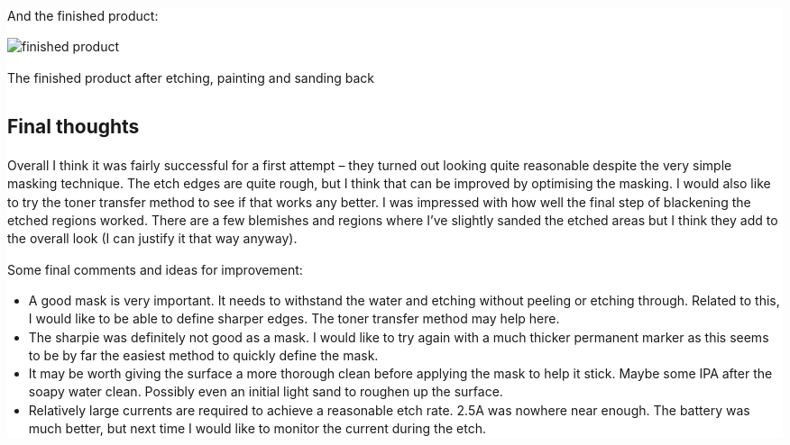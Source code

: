 And the finished product:

![finished product](/img/2016/01/finished-product1.jpg)

The finished product after etching, painting and sanding back

## Final thoughts

Overall I think it was fairly successful for a first attempt – they turned out looking quite reasonable despite the very simple masking technique. The etch edges are quite rough, but I think that can be improved by optimising the masking. I would also like to try the toner transfer method to see if that works any better. I was impressed with how well the final step of blackening the etched regions worked. There are a few blemishes and regions where I’ve slightly sanded the etched areas but I think they add to the overall look (I can justify it that way anyway).

Some final comments and ideas for improvement:

- A good mask is very important. It needs to withstand the water and etching without peeling or etching through. Related to this, I would like to be able to define sharper edges. The toner transfer method may help here.
- The sharpie was definitely not good as a mask. I would like to try again with a much thicker permanent marker as this seems to be by far the easiest method to quickly define the mask.
- It may be worth giving the surface a more thorough clean before applying the mask to help it stick. Maybe some IPA after the soapy water clean. Possibly even an initial light sand to roughen up the surface.
- Relatively large currents are required to achieve a reasonable etch rate. 2.5A was nowhere near enough. The battery was much better, but next time I would like to monitor the current during the etch.